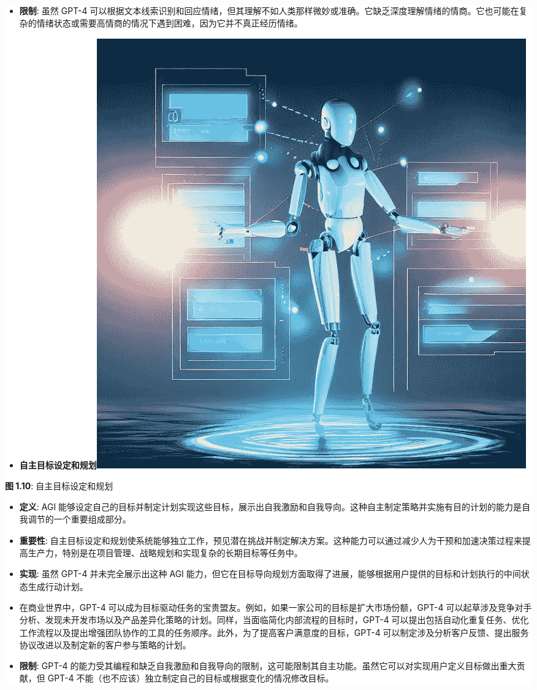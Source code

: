 +   **限制**: 虽然 GPT-4 可以根据文本线索识别和回应情绪，但其理解不如人类那样微妙或准确。它缺乏深度理解情绪的情商。它也可能在复杂的情绪状态或需要高情商的情况下遇到困难，因为它并不真正经历情绪。

+   **自主目标设定和规划**![](img/ult-gpt-hb-etp-Figure-1.10.jpg)

**图 1.10**: 自主目标设定和规划

+   **定义**: AGI 能够设定自己的目标并制定计划实现这些目标，展示出自我激励和自我导向。这种自主制定策略并实施有目的计划的能力是自我调节的一个重要组成部分。

+   **重要性**: 自主目标设定和规划使系统能够独立工作，预见潜在挑战并制定解决方案。这种能力可以通过减少人为干预和加速决策过程来提高生产力，特别是在项目管理、战略规划和实现复杂的长期目标等任务中。

+   **实现**: 虽然 GPT-4 并未完全展示出这种 AGI 能力，但它在目标导向规划方面取得了进展，能够根据用户提供的目标和计划执行的中间状态生成行动计划。

+   在商业世界中，GPT-4 可以成为目标驱动任务的宝贵盟友。例如，如果一家公司的目标是扩大市场份额，GPT-4 可以起草涉及竞争对手分析、发现未开发市场以及产品差异化策略的计划。同样，当面临简化内部流程的目标时，GPT-4 可以提出包括自动化重复任务、优化工作流程以及提出增强团队协作的工具的任务顺序。此外，为了提高客户满意度的目标，GPT-4 可以制定涉及分析客户反馈、提出服务协议改进以及制定新的客户参与策略的计划。

+   **限制**: GPT-4 的能力受其编程和缺乏自我激励和自我导向的限制，这可能限制其自主功能。虽然它可以对实现用户定义目标做出重大贡献，但 GPT-4 不能（也不应该）独立制定自己的目标或根据变化的情况修改目标。
